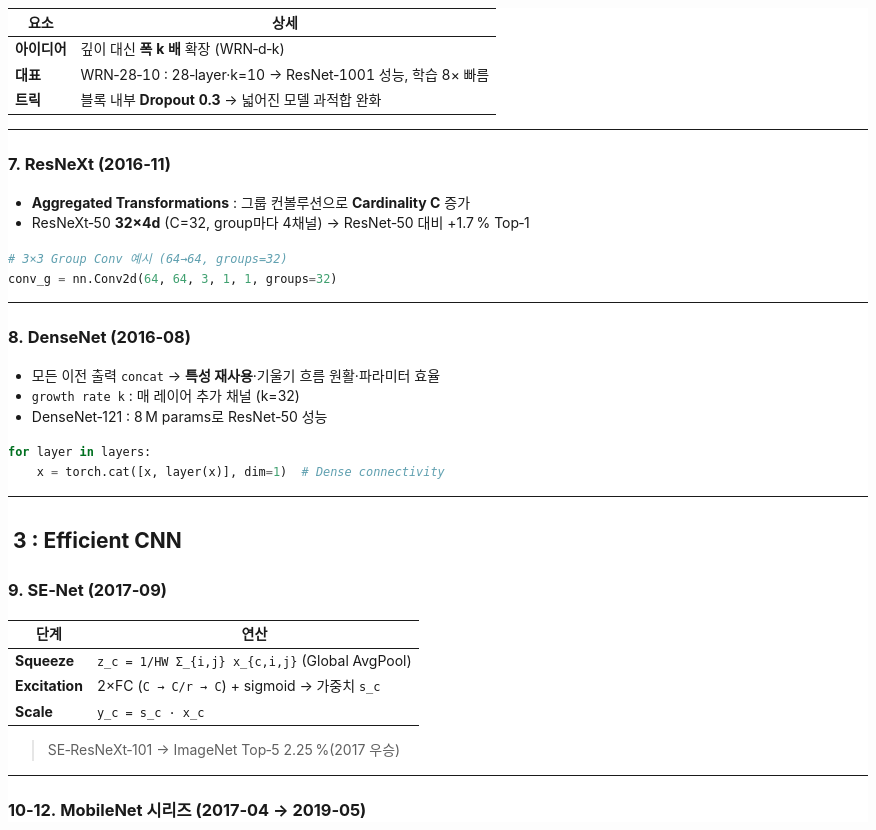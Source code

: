 | 요소 | 상세 |
|------|-----|
| **아이디어** | 깊이 대신 **폭 k 배** 확장 (WRN‑d‑k) |
| **대표** | WRN‑28‑10 : 28‑layer·k=10 → ResNet‑1001 성능, 학습 8× 빠름 |
| **트릭** | 블록 내부 **Dropout 0.3** → 넓어진 모델 과적합 완화 |

---

### 7. ResNeXt (2016‑11) <a id="resnext-201611"></a>

* **Aggregated Transformations** : 그룹 컨볼루션으로 **Cardinality C** 증가
* ResNeXt‑50 **32×4d** (C=32, group마다 4채널) → ResNet‑50 대비 +1.7 % Top‑1

```python
# 3×3 Group Conv 예시 (64→64, groups=32)
conv_g = nn.Conv2d(64, 64, 3, 1, 1, groups=32)
```

---

### 8. DenseNet (2016‑08) <a id="densenet-201608"></a>

* 모든 이전 출력 `concat` → **특성 재사용**·기울기 흐름 원활·파라미터 효율
* `growth rate k` : 매 레이어 추가 채널 (k=32)
* DenseNet‑121 : 8 M params로 ResNet‑50 성능

```python
for layer in layers:
    x = torch.cat([x, layer(x)], dim=1)  # Dense connectivity
```

---

##  3 : Efficient CNN

### 9. SE‑Net (2017‑09) <a id="se-net-201709"></a>

| 단계 | 연산 |
|------|-----|
| **Squeeze** |  `z_c = 1/HW Σ_{i,j} x_{c,i,j}` (Global AvgPool) |
| **Excitation** | 2×FC (`C → C/r → C`) + sigmoid → 가중치 `s_c` |
| **Scale** | `y_c = s_c · x_c` |

> SE‑ResNeXt‑101 → ImageNet Top‑5 2.25 %(2017 우승)

---

### 10‑12. MobileNet 시리즈 (2017‑04 → 2019‑05) <a id="mobilenet-시리즈-201704--201905"></a>
